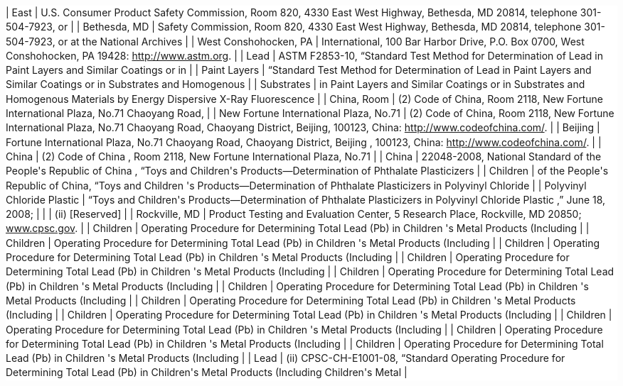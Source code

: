 | East                                          | U.S. Consumer Product Safety Commission, Room 820, 4330 East West Highway, Bethesda, MD 20814, telephone 301-504-7923, or                                          |
| Bethesda, MD                                  | Safety Commission, Room 820, 4330 East West Highway, Bethesda, MD 20814, telephone 301-504-7923, or at the National Archives                                       |
| West Conshohocken, PA                         | International, 100 Bar Harbor Drive, P.O. Box 0700, West Conshohocken, PA  19428: http://www.astm.org.                                                             |
| Lead                                          | ASTM F2853-10, &#8220;Standard Test Method for Determination of Lead in Paint Layers and Similar Coatings or in                                                    |
| Paint Layers                                  | &#8220;Standard Test Method for Determination of Lead in Paint Layers and Similar Coatings or in Substrates and Homogenous                                         |
| Substrates                                    | in Paint Layers and Similar Coatings or in Substrates and Homogenous Materials by Energy Dispersive X-Ray Fluorescence                                             |
| China, Room                                   | (2) Code of  China, Room 2118, New Fortune International Plaza, No.71 Chaoyang Road,                                                                               |
| New Fortune International Plaza, No.71        | (2) Code of China, Room 2118,  New Fortune International Plaza, No.71  Chaoyang Road, Chaoyang District, Beijing, 100123, China: http://www.codeofchina.com/.      |
| Beijing                                       | Fortune International Plaza, No.71 Chaoyang Road, Chaoyang District, Beijing , 100123, China: http://www.codeofchina.com/.                                         |
| China                                         | (2) Code of  China , Room 2118, New Fortune International Plaza, No.71                                                                                             |
| China                                         | 22048-2008, National Standard of the People's Republic of China , &#8220;Toys and Children's Products&#8212;Determination of Phthalate Plasticizers                |
| Children                                      | of the People's Republic of China, &#8220;Toys and Children 's Products&#8212;Determination of Phthalate Plasticizers in Polyvinyl Chloride                        |
| Polyvinyl Chloride Plastic                    | &#8220;Toys and Children's Products&#8212;Determination of Phthalate Plasticizers in Polyvinyl Chloride Plastic ,&#8221; June 18, 2008;                            |
|                                               |               (ii) [Reserved]                                                                                                                                      |
| Rockville, MD                                 | Product Testing and Evaluation Center, 5 Research Place, Rockville, MD  20850; www.cpsc.gov.                                                                       |
| Children                                      | Operating Procedure for Determining Total Lead (Pb) in Children 's Metal Products (Including                                                                       |
| Children                                      | Operating Procedure for Determining Total Lead (Pb) in Children 's Metal Products (Including                                                                       |
| Children                                      | Operating Procedure for Determining Total Lead (Pb) in Children 's Metal Products (Including                                                                       |
| Children                                      | Operating Procedure for Determining Total Lead (Pb) in Children 's Metal Products (Including                                                                       |
| Children                                      | Operating Procedure for Determining Total Lead (Pb) in Children 's Metal Products (Including                                                                       |
| Children                                      | Operating Procedure for Determining Total Lead (Pb) in Children 's Metal Products (Including                                                                       |
| Children                                      | Operating Procedure for Determining Total Lead (Pb) in Children 's Metal Products (Including                                                                       |
| Children                                      | Operating Procedure for Determining Total Lead (Pb) in Children 's Metal Products (Including                                                                       |
| Children                                      | Operating Procedure for Determining Total Lead (Pb) in Children 's Metal Products (Including                                                                       |
| Children                                      | Operating Procedure for Determining Total Lead (Pb) in Children 's Metal Products (Including                                                                       |
| Children                                      | Operating Procedure for Determining Total Lead (Pb) in Children 's Metal Products (Including                                                                       |
| Lead                                          | (ii) CPSC-CH-E1001-08, &#8220;Standard Operating Procedure for Determining Total Lead (Pb) in Children's Metal Products (Including Children's Metal                |
